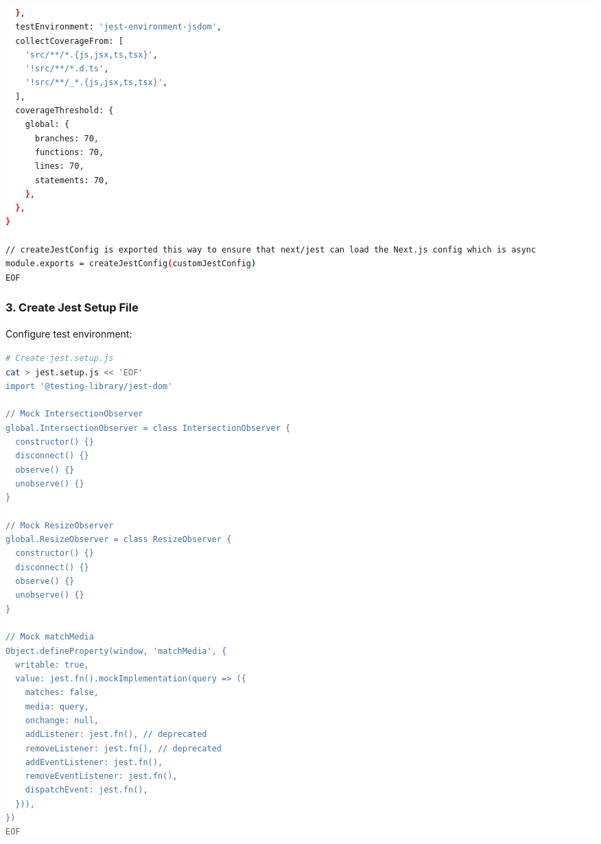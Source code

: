 ```bash
  },
  testEnvironment: 'jest-environment-jsdom',
  collectCoverageFrom: [
    'src/**/*.{js,jsx,ts,tsx}',
    '!src/**/*.d.ts',
    '!src/**/_*.{js,jsx,ts,tsx}',
  ],
  coverageThreshold: {
    global: {
      branches: 70,
      functions: 70,
      lines: 70,
      statements: 70,
    },
  },
}

// createJestConfig is exported this way to ensure that next/jest can load the Next.js config which is async
module.exports = createJestConfig(customJestConfig)
EOF
```

### 3. **Create Jest Setup File**

Configure test environment:

```bash
# Create jest.setup.js
cat > jest.setup.js << 'EOF'
import '@testing-library/jest-dom'

// Mock IntersectionObserver
global.IntersectionObserver = class IntersectionObserver {
  constructor() {}
  disconnect() {}
  observe() {}
  unobserve() {}
}

// Mock ResizeObserver
global.ResizeObserver = class ResizeObserver {
  constructor() {}
  disconnect() {}
  observe() {}
  unobserve() {}
}

// Mock matchMedia
Object.defineProperty(window, 'matchMedia', {
  writable: true,
  value: jest.fn().mockImplementation(query => ({
    matches: false,
    media: query,
    onchange: null,
    addListener: jest.fn(), // deprecated
    removeListener: jest.fn(), // deprecated
    addEventListener: jest.fn(),
    removeEventListener: jest.fn(),
    dispatchEvent: jest.fn(),
  })),
})
EOF
```